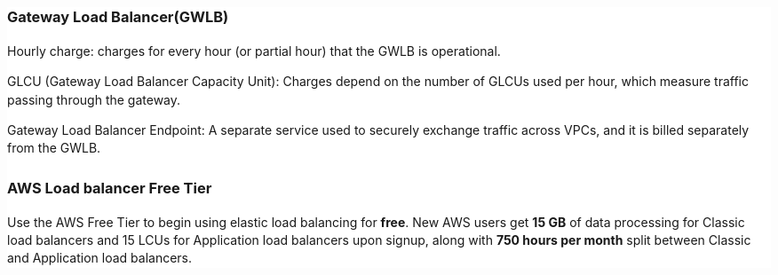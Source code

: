 ### Gateway Load Balancer(GWLB)
Hourly charge: charges for every hour (or partial hour) that the GWLB is operational.

GLCU (Gateway Load Balancer Capacity Unit): Charges depend on the number of GLCUs used per hour, which measure traffic passing through the gateway.

Gateway Load Balancer Endpoint: A separate service used to securely exchange traffic across VPCs, and it is billed separately from the GWLB.


### AWS Load balancer Free Tier

Use the AWS Free Tier to begin using elastic load balancing for **free**. New AWS users get **15 GB** of data processing for Classic load balancers and 15 LCUs for Application load balancers upon signup, along with **750 hours per month** split between Classic and Application load balancers.


